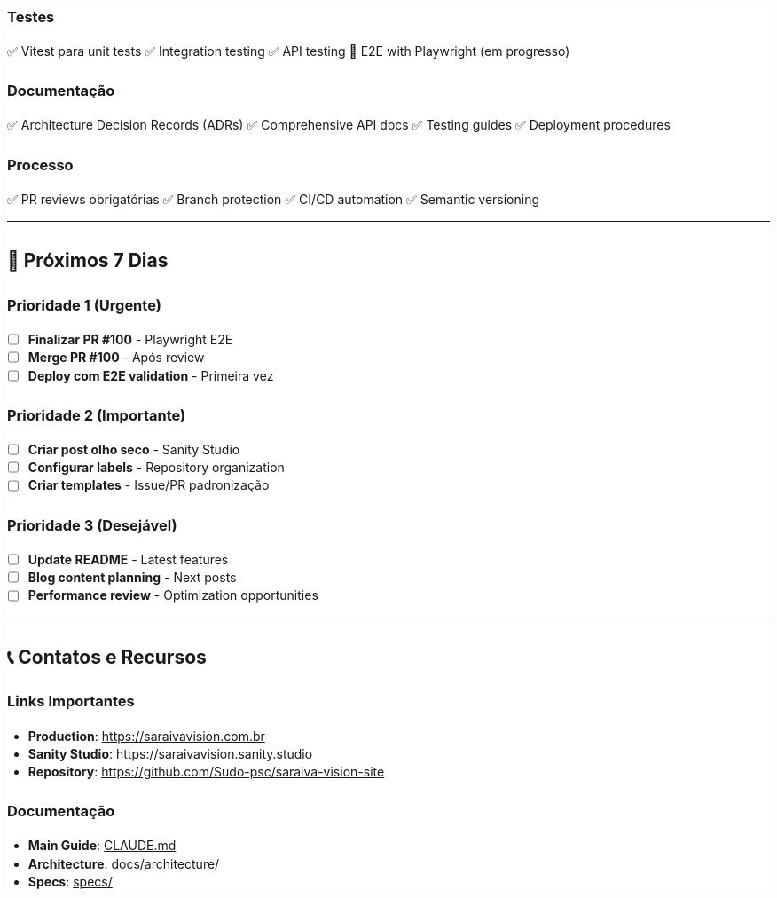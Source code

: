### Testes
✅ Vitest para unit tests
✅ Integration testing
✅ API testing
🔄 E2E with Playwright (em progresso)

### Documentação
✅ Architecture Decision Records (ADRs)
✅ Comprehensive API docs
✅ Testing guides
✅ Deployment procedures

### Processo
✅ PR reviews obrigatórias
✅ Branch protection
✅ CI/CD automation
✅ Semantic versioning

---

## 🎯 Próximos 7 Dias

### Prioridade 1 (Urgente)
- [ ] **Finalizar PR #100** - Playwright E2E
- [ ] **Merge PR #100** - Após review
- [ ] **Deploy com E2E validation** - Primeira vez

### Prioridade 2 (Importante)
- [ ] **Criar post olho seco** - Sanity Studio
- [ ] **Configurar labels** - Repository organization
- [ ] **Criar templates** - Issue/PR padronização

### Prioridade 3 (Desejável)
- [ ] **Update README** - Latest features
- [ ] **Blog content planning** - Next posts
- [ ] **Performance review** - Optimization opportunities

---

## 📞 Contatos e Recursos

### Links Importantes
- **Production**: https://saraivavision.com.br
- **Sanity Studio**: https://saraivavision.sanity.studio
- **Repository**: https://github.com/Sudo-psc/saraiva-vision-site

### Documentação
- **Main Guide**: [CLAUDE.md](../CLAUDE.md)
- **Architecture**: [docs/architecture/](architecture/)
- **Specs**: [specs/](../specs/)
